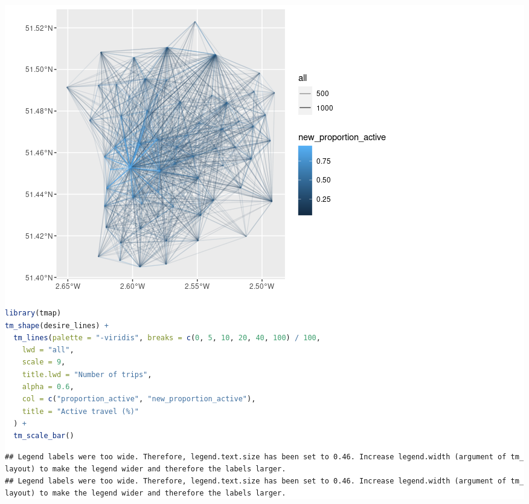 ![](2-software_files/figure-gfm/unnamed-chunk-24-1.png)

``` r
library(tmap)
tm_shape(desire_lines) +
  tm_lines(palette = "-viridis", breaks = c(0, 5, 10, 20, 40, 100) / 100,
    lwd = "all",
    scale = 9,
    title.lwd = "Number of trips",
    alpha = 0.6,
    col = c("proportion_active", "new_proportion_active"),
    title = "Active travel (%)"
  ) +
  tm_scale_bar()
```

    ## Legend labels were too wide. Therefore, legend.text.size has been set to 0.46. Increase legend.width (argument of tm_layout) to make the legend wider and therefore the labels larger.
    ## Legend labels were too wide. Therefore, legend.text.size has been set to 0.46. Increase legend.width (argument of tm_layout) to make the legend wider and therefore the labels larger.
